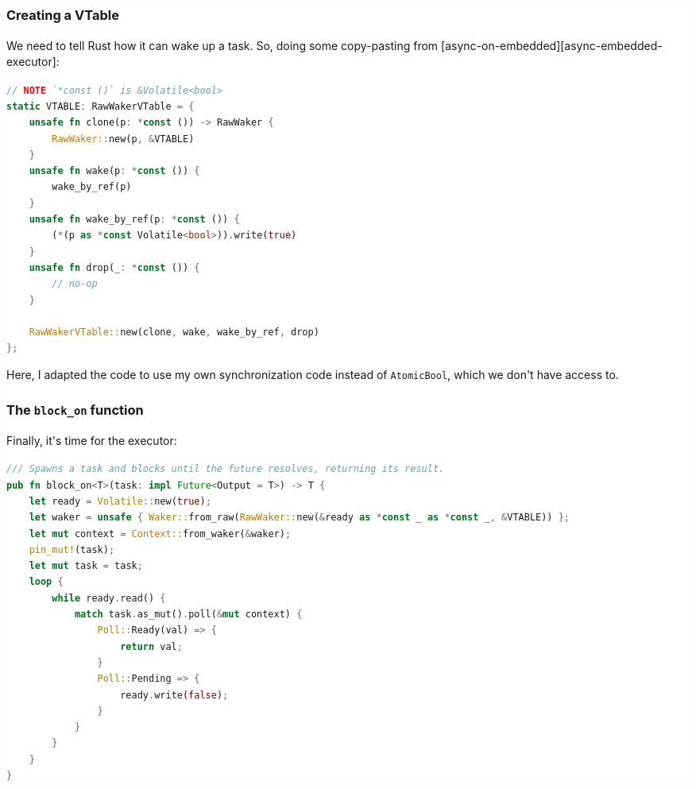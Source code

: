 ### Creating a VTable

We need to tell Rust how it can wake up a task. So, doing some copy-pasting from
[async-on-embedded][async-embedded-executor]:

```rust
// NOTE `*const ()` is &Volatile<bool>
static VTABLE: RawWakerVTable = {
    unsafe fn clone(p: *const ()) -> RawWaker {
        RawWaker::new(p, &VTABLE)
    }
    unsafe fn wake(p: *const ()) {
        wake_by_ref(p)
    }
    unsafe fn wake_by_ref(p: *const ()) {
        (*(p as *const Volatile<bool>)).write(true)
    }
    unsafe fn drop(_: *const ()) {
        // no-op
    }

    RawWakerVTable::new(clone, wake, wake_by_ref, drop)
};
```

Here, I adapted the code to use my own synchronization code instead of `AtomicBool`, which we don't
have access to.

### The `block_on` function

Finally, it's time for the executor:

```rust
/// Spawns a task and blocks until the future resolves, returning its result.
pub fn block_on<T>(task: impl Future<Output = T>) -> T {
    let ready = Volatile::new(true);
    let waker = unsafe { Waker::from_raw(RawWaker::new(&ready as *const _ as *const _, &VTABLE)) };
    let mut context = Context::from_waker(&waker);
    pin_mut!(task);
    let mut task = task;
    loop {
        while ready.read() {
            match task.as_mut().poll(&mut context) {
                Poll::Ready(val) => {
                    return val;
                }
                Poll::Pending => {
                    ready.write(false);
                }
            }
        }
    }
}
```


[millis1]: https://www.arduino.cc/en/Tutorial/BlinkWithoutDelay
[millis5]: https://arduino.stackexchange.com/questions/37032/how-to-blink-2-led-strips-without-delay
[millis6]: https://arduino.stackexchange.com/questions/73164/blink-not-working
[freertos]: https://freertos.org/
[co-awaiting-coroutines]: https://blog.panicsoftware.com/co_awaiting-coroutines/
[async-book]: https://rust-lang.github.io/async-book/02_execution/04_executor.html
[co_await_arduino]: https://www.arduino.cc/search?q=%22co_await%22&tab=forum
[cpp-17]: https://gcc.gnu.org/projects/cxx-status.html#cxx17
[async-await-stable]: https://blog.rust-lang.org/2019/11/07/Async-await-stable.html
[aceroutine]: https://github.com/bxparks/AceRoutine
[ruduino]: https://github.com/avr-rust/ruduino
[avr-hal]: https://github.com/Rahix/avr-hal
[avr-device]: https://github.com/Rahix/avr-device
[embedded-hal]: https://docs.rs/embedded-hal/0.2.*/embedded_hal/
[`apa102_spi`]: https://docs.rs/apa102-spi
[ndless-async]: https://github.com/lights0123/ndless-rs/tree/master/ndless-async
[example-single-task]: https://github.com/lights0123/async-avr/blob/main/examples/single-task.rs
[example-serial]: https://github.com/lights0123/async-avr/blob/main/examples/serial.rs
[function-pointers]: https://gitter.im/avr-rust/Lobby?at=5f1ca63fbc41f3681724bbba